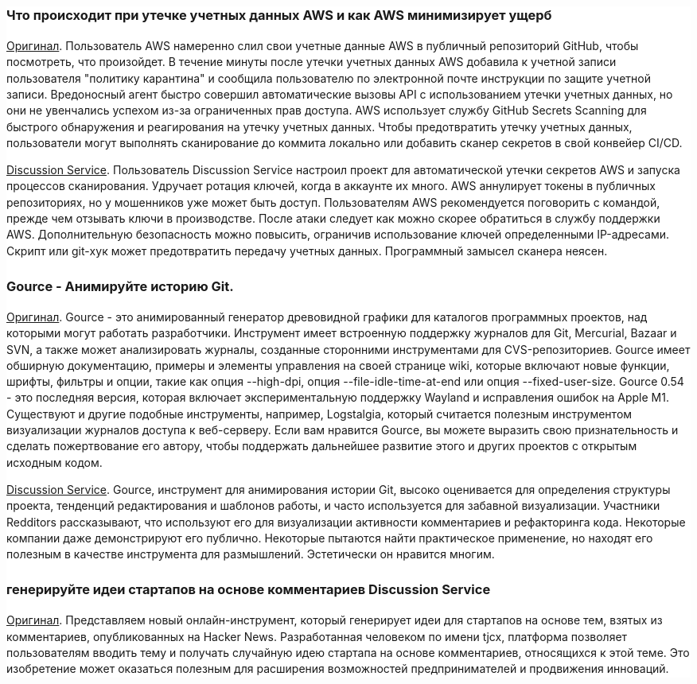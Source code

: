 ### Что происходит при утечке учетных данных AWS и как AWS минимизирует ущерб

[Оригинал](https://xebia.com/blog/what-happens-when-you-leak-aws-credentials-and-how-aws-minimizes-the-damage/).
Пользователь AWS намеренно слил свои учетные данные AWS в публичный репозиторий GitHub, чтобы посмотреть, что произойдет. В течение минуты после утечки учетных данных AWS добавила к учетной записи пользователя "политику карантина" и сообщила пользователю по электронной почте инструкции по защите учетной записи. Вредоносный агент быстро совершил автоматические вызовы API с использованием утечки учетных данных, но они не увенчались успехом из-за ограниченных прав доступа. AWS использует службу GitHub Secrets Scanning для быстрого обнаружения и реагирования на утечку учетных данных. Чтобы предотвратить утечку учетных данных, пользователи могут выполнять сканирование до коммита локально или добавить сканер секретов в свой конвейер CI/CD.

[Discussion Service](http://news.ycombinator.com/item?id=35466675).
Пользователь Discussion Service настроил проект для автоматической утечки секретов AWS и запуска процессов сканирования. Удручает ротация ключей, когда в аккаунте их много. AWS аннулирует токены в публичных репозиториях, но у мошенников уже может быть доступ. Пользователям AWS рекомендуется поговорить с командой, прежде чем отзывать ключи в производстве. После атаки следует как можно скорее обратиться в службу поддержки AWS. Дополнительную безопасность можно повысить, ограничив использование ключей определенными IP-адресами. Скрипт или git-хук может предотвратить передачу учетных данных. Программный замысел сканера неясен.

### Gource - Анимируйте историю Git.

[Оригинал](https://gource.io/).
Gource - это анимированный генератор древовидной графики для каталогов программных проектов, над которыми могут работать разработчики. Инструмент имеет встроенную поддержку журналов для Git, Mercurial, Bazaar и SVN, а также может анализировать журналы, созданные сторонними инструментами для CVS-репозиториев. Gource имеет обширную документацию, примеры и элементы управления на своей странице wiki, которые включают новые функции, шрифты, фильтры и опции, такие как опция --high-dpi, опция --file-idle-time-at-end или опция --fixed-user-size. Gource 0.54 - это последняя версия, которая включает экспериментальную поддержку Wayland и исправления ошибок на Apple M1. Существуют и другие подобные инструменты, например, Logstalgia, который считается полезным инструментом визуализации журналов доступа к веб-серверу. Если вам нравится Gource, вы можете выразить свою признательность и сделать пожертвование его автору, чтобы поддержать дальнейшее развитие этого и других проектов с открытым исходным кодом.

[Discussion Service](http://news.ycombinator.com/item?id=35471420).
Gource, инструмент для анимирования истории Git, высоко оценивается для определения структуры проекта, тенденций редактирования и шаблонов работы, и часто используется для забавной визуализации. Участники Redditors рассказывают, что используют его для визуализации активности комментариев и рефакторинга кода. Некоторые компании даже демонстрируют его публично. Некоторые пытаются найти практическое применение, но находят его полезным в качестве инструмента для размышлений. Эстетически он нравится многим.

### генерируйте идеи стартапов на основе комментариев Discussion Service

[Оригинал](https://hn-ideas.tjcx.me/).
Представляем новый онлайн-инструмент, который генерирует идеи для стартапов на основе тем, взятых из комментариев, опубликованных на Hacker News. Разработанная человеком по имени tjcx, платформа позволяет пользователям вводить тему и получать случайную идею стартапа на основе комментариев, относящихся к этой теме. Это изобретение может оказаться полезным для расширения возможностей предпринимателей и продвижения инноваций.

